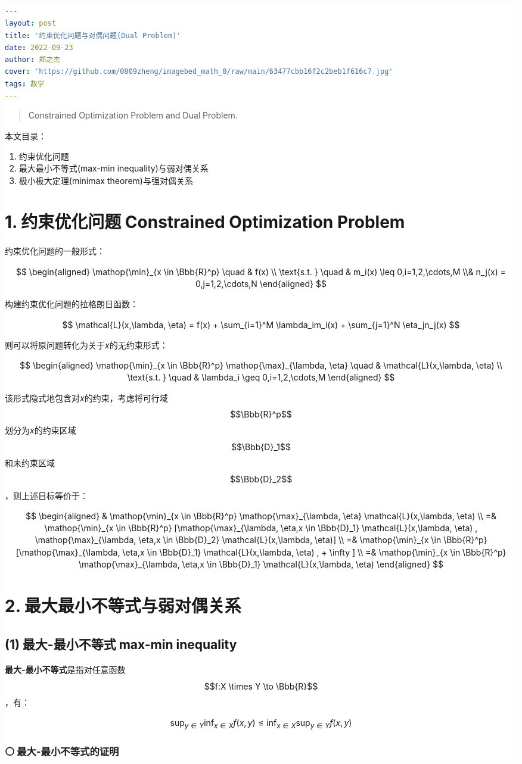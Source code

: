 ```yaml
---
layout: post
title: '约束优化问题与对偶问题(Dual Problem)'
date: 2022-09-23
author: 郑之杰
cover: 'https://github.com/0809zheng/imagebed_math_0/raw/main/63477cbb16f2c2beb1f616c7.jpg'
tags: 数学
---
```


> Constrained Optimization Problem and Dual Problem.

本文目录：
1. 约束优化问题
2. 最大最小不等式(max-min inequality)与弱对偶关系
3. 极小极大定理(minimax theorem)与强对偶关系

# 1. 约束优化问题 Constrained Optimization Problem

约束优化问题的一般形式：

$$ \begin{aligned} \mathop{\min}_{x \in \Bbb{R}^p} \quad & f(x) \\ \text{s.t. } \quad & m_i(x) \leq 0,i=1,2,\cdots,M \\& n_j(x) = 0,j=1,2,\cdots,N  \end{aligned} $$

构建约束优化问题的拉格朗日函数：

$$ \mathcal{L}(x,\lambda, \eta) = f(x) + \sum_{i=1}^M \lambda_im_i(x) + \sum_{j=1}^N \eta_jn_j(x) $$

则可以将原问题转化为关于$x$的无约束形式：

$$ \begin{aligned} \mathop{\min}_{x \in \Bbb{R}^p} \mathop{\max}_{\lambda, \eta} \quad & \mathcal{L}(x,\lambda, \eta) \\ \text{s.t. } \quad & \lambda_i \geq 0,i=1,2,\cdots,M   \end{aligned} $$

该形式隐式地包含对$x$的约束，考虑将可行域$$\Bbb{R}^p$$划分为$x$的约束区域$$\Bbb{D}_1$$和未约束区域$$\Bbb{D}_2$$，则上述目标等价于：

$$ \begin{aligned} & \mathop{\min}_{x \in \Bbb{R}^p} \mathop{\max}_{\lambda, \eta}  \mathcal{L}(x,\lambda, \eta)  \\ =& \mathop{\min}_{x \in \Bbb{R}^p} [\mathop{\max}_{\lambda, \eta,x \in \Bbb{D}_1}  \mathcal{L}(x,\lambda, \eta) , \mathop{\max}_{\lambda, \eta,x \in \Bbb{D}_2}  \mathcal{L}(x,\lambda, \eta)] \\ =& \mathop{\min}_{x \in \Bbb{R}^p} [\mathop{\max}_{\lambda, \eta,x \in \Bbb{D}_1}  \mathcal{L}(x,\lambda, \eta) , + \infty ] \\ =& \mathop{\min}_{x \in \Bbb{R}^p} \mathop{\max}_{\lambda, \eta,x \in \Bbb{D}_1}  \mathcal{L}(x,\lambda, \eta)   \end{aligned} $$

# 2. 最大最小不等式与弱对偶关系

## (1) 最大-最小不等式 max-min inequality

**最大-最小不等式**是指对任意函数$$f:X \times Y \to \Bbb{R}$$，有：

$$ \mathop{\sup}_{y \in Y} \mathop{\inf}_{x \in X} f(x,y) \leq \mathop{\inf}_{x \in X} \mathop{\sup}_{y \in Y} f(x,y) $$

### ⚪ 最大-最小不等式的证明

